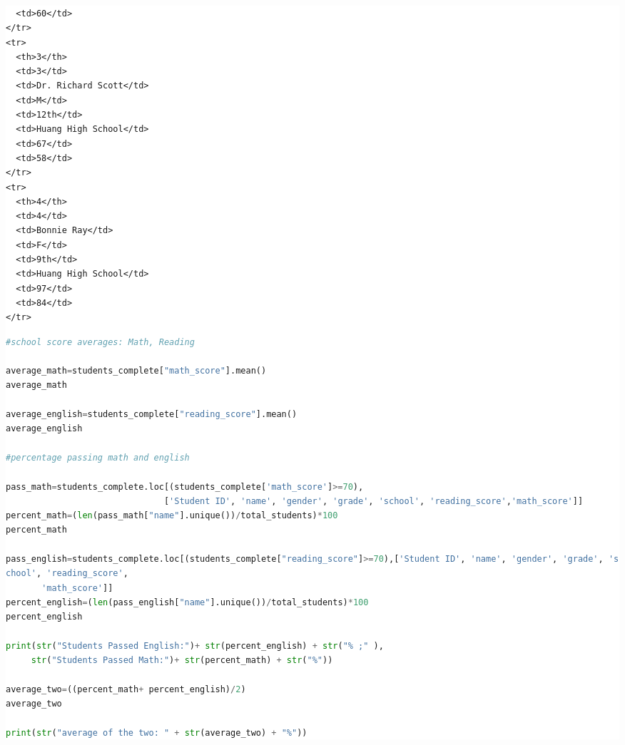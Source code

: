       <td>60</td>
    </tr>
    <tr>
      <th>3</th>
      <td>3</td>
      <td>Dr. Richard Scott</td>
      <td>M</td>
      <td>12th</td>
      <td>Huang High School</td>
      <td>67</td>
      <td>58</td>
    </tr>
    <tr>
      <th>4</th>
      <td>4</td>
      <td>Bonnie Ray</td>
      <td>F</td>
      <td>9th</td>
      <td>Huang High School</td>
      <td>97</td>
      <td>84</td>
    </tr>
  </tbody>
</table>
</div>




```python
#school score averages: Math, Reading

average_math=students_complete["math_score"].mean()
average_math

average_english=students_complete["reading_score"].mean()
average_english

#percentage passing math and english

pass_math=students_complete.loc[(students_complete['math_score']>=70),
                               ['Student ID', 'name', 'gender', 'grade', 'school', 'reading_score','math_score']]
percent_math=(len(pass_math["name"].unique())/total_students)*100
percent_math

pass_english=students_complete.loc[(students_complete["reading_score"]>=70),['Student ID', 'name', 'gender', 'grade', 'school', 'reading_score',
       'math_score']]
percent_english=(len(pass_english["name"].unique())/total_students)*100
percent_english

print(str("Students Passed English:")+ str(percent_english) + str("% ;" ),
     str("Students Passed Math:")+ str(percent_math) + str("%"))

average_two=((percent_math+ percent_english)/2)
average_two

print(str("average of the two: " + str(average_two) + "%"))
```
